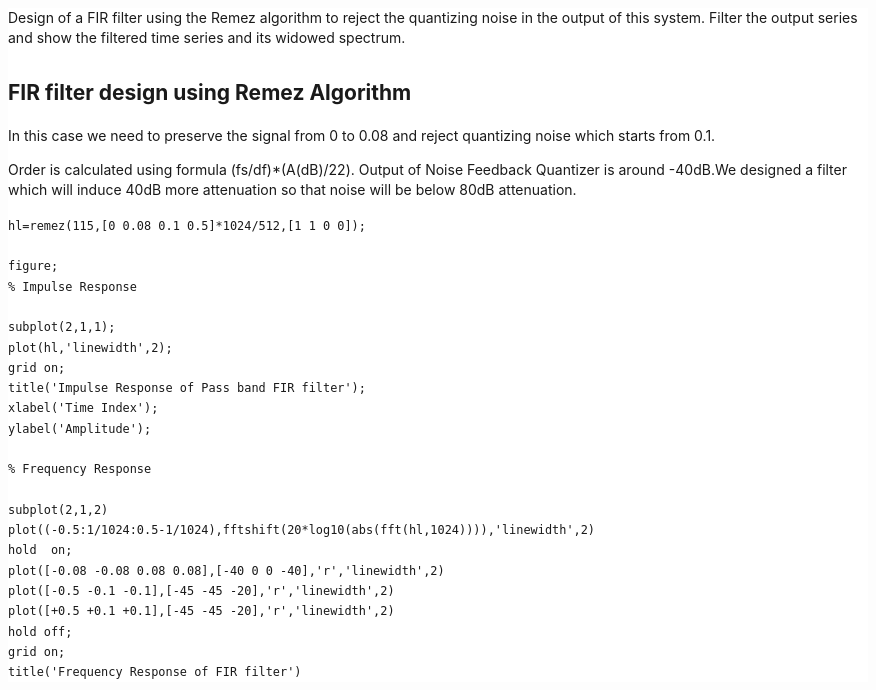 
Design of a FIR filter using the Remez algorithm to reject the quantizing noise in the output of this system. Filter the output series and show the filtered time series and its widowed spectrum.

FIR filter design using Remez Algorithm
---------------------------------------

In this case we need to preserve the signal from 0 to 0.08 and reject quantizing noise which starts from 0.1.

Order is calculated using formula (fs/df)\*(A(dB)/22). Output of Noise Feedback Quantizer is around -40dB.We designed a filter which will induce 40dB more attenuation so that noise will be below 80dB attenuation.

``` {.codeinput}
hl=remez(115,[0 0.08 0.1 0.5]*1024/512,[1 1 0 0]);

figure;
% Impulse Response

subplot(2,1,1);
plot(hl,'linewidth',2);
grid on;
title('Impulse Response of Pass band FIR filter');
xlabel('Time Index');
ylabel('Amplitude');

% Frequency Response

subplot(2,1,2)
plot((-0.5:1/1024:0.5-1/1024),fftshift(20*log10(abs(fft(hl,1024)))),'linewidth',2)
hold  on;
plot([-0.08 -0.08 0.08 0.08],[-40 0 0 -40],'r','linewidth',2)
plot([-0.5 -0.1 -0.1],[-45 -45 -20],'r','linewidth',2)
plot([+0.5 +0.1 +0.1],[-45 -45 -20],'r','linewidth',2)
hold off;
grid on;
title('Frequency Response of FIR filter')
```
